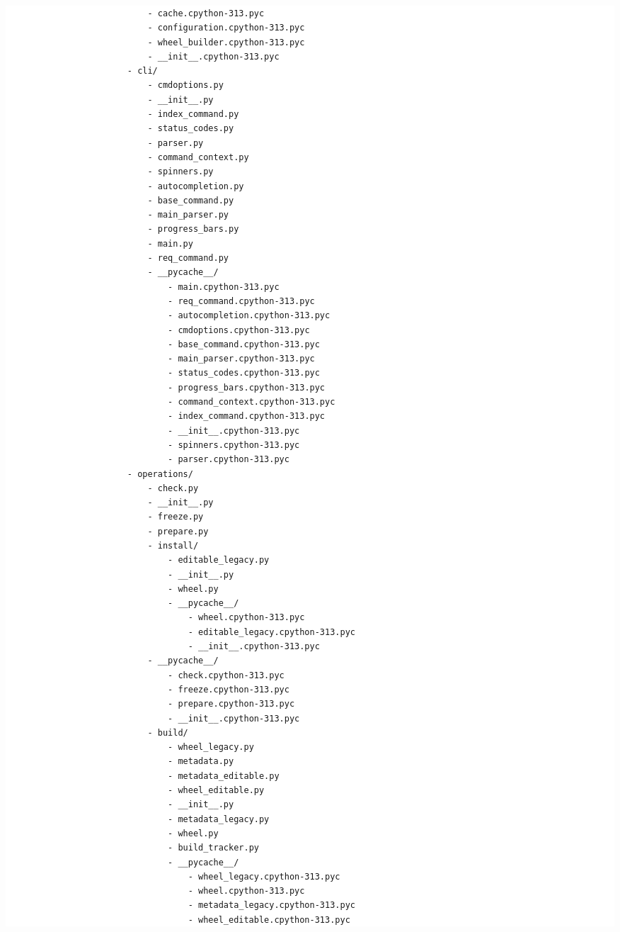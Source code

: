                                 - cache.cpython-313.pyc
                                - configuration.cpython-313.pyc
                                - wheel_builder.cpython-313.pyc
                                - __init__.cpython-313.pyc
                            - cli/
                                - cmdoptions.py
                                - __init__.py
                                - index_command.py
                                - status_codes.py
                                - parser.py
                                - command_context.py
                                - spinners.py
                                - autocompletion.py
                                - base_command.py
                                - main_parser.py
                                - progress_bars.py
                                - main.py
                                - req_command.py
                                - __pycache__/
                                    - main.cpython-313.pyc
                                    - req_command.cpython-313.pyc
                                    - autocompletion.cpython-313.pyc
                                    - cmdoptions.cpython-313.pyc
                                    - base_command.cpython-313.pyc
                                    - main_parser.cpython-313.pyc
                                    - status_codes.cpython-313.pyc
                                    - progress_bars.cpython-313.pyc
                                    - command_context.cpython-313.pyc
                                    - index_command.cpython-313.pyc
                                    - __init__.cpython-313.pyc
                                    - spinners.cpython-313.pyc
                                    - parser.cpython-313.pyc
                            - operations/
                                - check.py
                                - __init__.py
                                - freeze.py
                                - prepare.py
                                - install/
                                    - editable_legacy.py
                                    - __init__.py
                                    - wheel.py
                                    - __pycache__/
                                        - wheel.cpython-313.pyc
                                        - editable_legacy.cpython-313.pyc
                                        - __init__.cpython-313.pyc
                                - __pycache__/
                                    - check.cpython-313.pyc
                                    - freeze.cpython-313.pyc
                                    - prepare.cpython-313.pyc
                                    - __init__.cpython-313.pyc
                                - build/
                                    - wheel_legacy.py
                                    - metadata.py
                                    - metadata_editable.py
                                    - wheel_editable.py
                                    - __init__.py
                                    - metadata_legacy.py
                                    - wheel.py
                                    - build_tracker.py
                                    - __pycache__/
                                        - wheel_legacy.cpython-313.pyc
                                        - wheel.cpython-313.pyc
                                        - metadata_legacy.cpython-313.pyc
                                        - wheel_editable.cpython-313.pyc